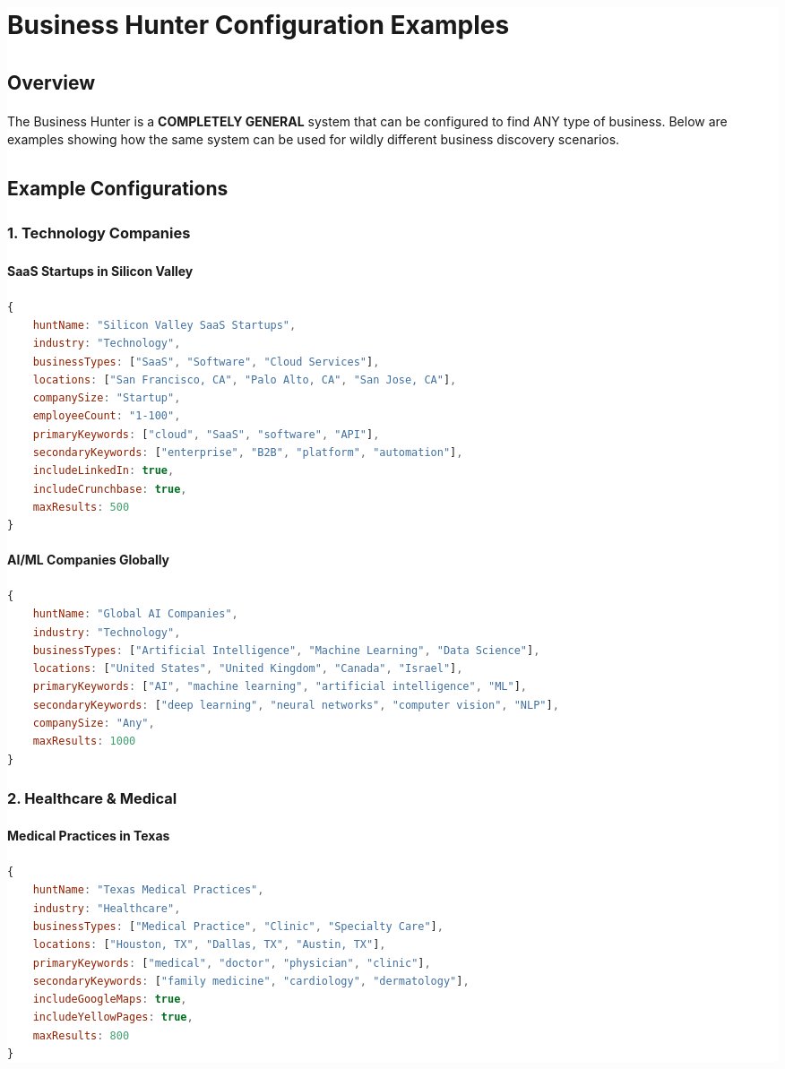 # Business Hunter Configuration Examples

## Overview

The Business Hunter is a **COMPLETELY GENERAL** system that can be configured to find ANY type of business. Below are examples showing how the same system can be used for wildly different business discovery scenarios.

## Example Configurations

### 1. Technology Companies

#### SaaS Startups in Silicon Valley
```javascript
{
    huntName: "Silicon Valley SaaS Startups",
    industry: "Technology",
    businessTypes: ["SaaS", "Software", "Cloud Services"],
    locations: ["San Francisco, CA", "Palo Alto, CA", "San Jose, CA"],
    companySize: "Startup",
    employeeCount: "1-100",
    primaryKeywords: ["cloud", "SaaS", "software", "API"],
    secondaryKeywords: ["enterprise", "B2B", "platform", "automation"],
    includeLinkedIn: true,
    includeCrunchbase: true,
    maxResults: 500
}
```

#### AI/ML Companies Globally
```javascript
{
    huntName: "Global AI Companies",
    industry: "Technology",
    businessTypes: ["Artificial Intelligence", "Machine Learning", "Data Science"],
    locations: ["United States", "United Kingdom", "Canada", "Israel"],
    primaryKeywords: ["AI", "machine learning", "artificial intelligence", "ML"],
    secondaryKeywords: ["deep learning", "neural networks", "computer vision", "NLP"],
    companySize: "Any",
    maxResults: 1000
}
```

### 2. Healthcare & Medical

#### Medical Practices in Texas
```javascript
{
    huntName: "Texas Medical Practices",
    industry: "Healthcare",
    businessTypes: ["Medical Practice", "Clinic", "Specialty Care"],
    locations: ["Houston, TX", "Dallas, TX", "Austin, TX"],
    primaryKeywords: ["medical", "doctor", "physician", "clinic"],
    secondaryKeywords: ["family medicine", "cardiology", "dermatology"],
    includeGoogleMaps: true,
    includeYellowPages: true,
    maxResults: 800
}
```
